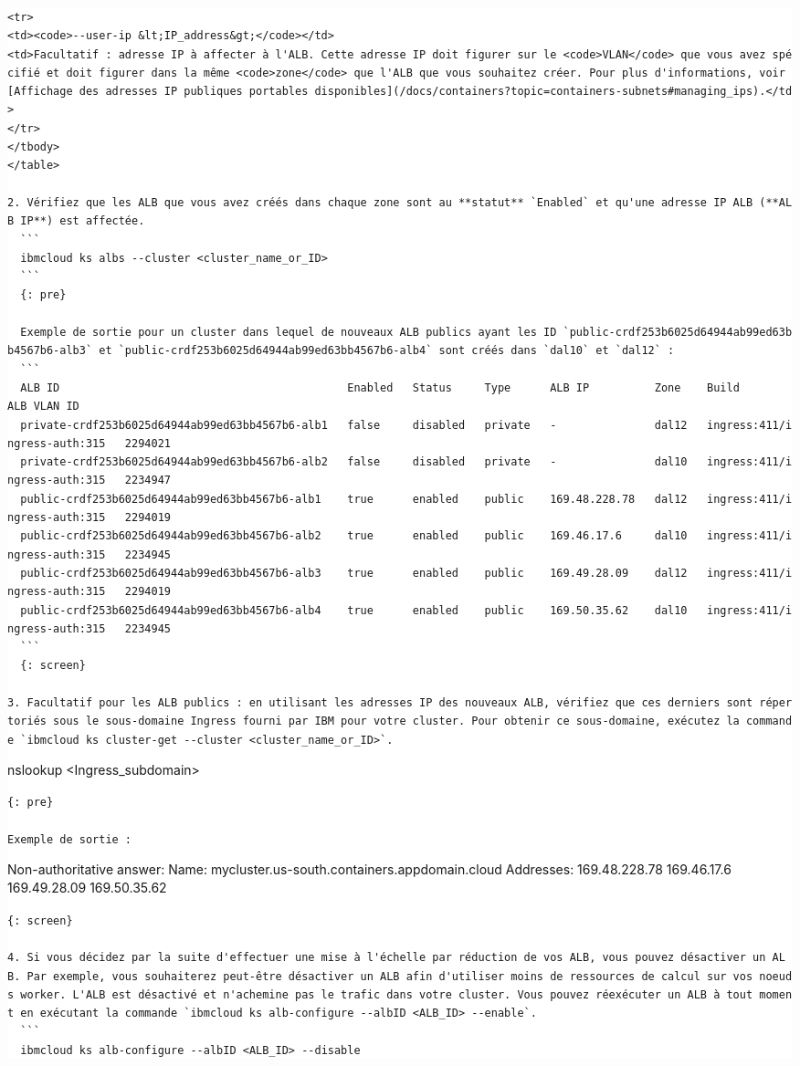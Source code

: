  ```
  <tr>
  <td><code>--user-ip &lt;IP_address&gt;</code></td>
  <td>Facultatif : adresse IP à affecter à l'ALB. Cette adresse IP doit figurer sur le <code>VLAN</code> que vous avez spécifié et doit figurer dans la même <code>zone</code> que l'ALB que vous souhaitez créer. Pour plus d'informations, voir [Affichage des adresses IP publiques portables disponibles](/docs/containers?topic=containers-subnets#managing_ips).</td>
  </tr>
  </tbody>
  </table>

2. Vérifiez que les ALB que vous avez créés dans chaque zone sont au **statut** `Enabled` et qu'une adresse IP ALB (**ALB IP**) est affectée.
    ```
    ibmcloud ks albs --cluster <cluster_name_or_ID>
    ```
    {: pre}

    Exemple de sortie pour un cluster dans lequel de nouveaux ALB publics ayant les ID `public-crdf253b6025d64944ab99ed63bb4567b6-alb3` et `public-crdf253b6025d64944ab99ed63bb4567b6-alb4` sont créés dans `dal10` et `dal12` :
    ```
    ALB ID                                            Enabled   Status     Type      ALB IP          Zone    Build                          ALB VLAN ID
    private-crdf253b6025d64944ab99ed63bb4567b6-alb1   false     disabled   private   -               dal12   ingress:411/ingress-auth:315   2294021
    private-crdf253b6025d64944ab99ed63bb4567b6-alb2   false     disabled   private   -               dal10   ingress:411/ingress-auth:315   2234947
    public-crdf253b6025d64944ab99ed63bb4567b6-alb1    true      enabled    public    169.48.228.78   dal12   ingress:411/ingress-auth:315   2294019
    public-crdf253b6025d64944ab99ed63bb4567b6-alb2    true      enabled    public    169.46.17.6     dal10   ingress:411/ingress-auth:315   2234945
    public-crdf253b6025d64944ab99ed63bb4567b6-alb3    true      enabled    public    169.49.28.09    dal12   ingress:411/ingress-auth:315   2294019
    public-crdf253b6025d64944ab99ed63bb4567b6-alb4    true      enabled    public    169.50.35.62    dal10   ingress:411/ingress-auth:315   2234945
    ```
    {: screen}

3. Facultatif pour les ALB publics : en utilisant les adresses IP des nouveaux ALB, vérifiez que ces derniers sont répertoriés sous le sous-domaine Ingress fourni par IBM pour votre cluster. Pour obtenir ce sous-domaine, exécutez la commande `ibmcloud ks cluster-get --cluster <cluster_name_or_ID>`.
  ```
  nslookup <Ingress_subdomain>
  ```
  {: pre}

  Exemple de sortie :
  ```
  Non-authoritative answer:
  Name:    mycluster.us-south.containers.appdomain.cloud
  Addresses:  169.48.228.78
            169.46.17.6
            169.49.28.09
            169.50.35.62
  ```
  {: screen}

4. Si vous décidez par la suite d'effectuer une mise à l'échelle par réduction de vos ALB, vous pouvez désactiver un ALB. Par exemple, vous souhaiterez peut-être désactiver un ALB afin d'utiliser moins de ressources de calcul sur vos noeuds worker. L'ALB est désactivé et n'achemine pas le trafic dans votre cluster. Vous pouvez réexécuter un ALB à tout moment en exécutant la commande `ibmcloud ks alb-configure --albID <ALB_ID> --enable`.
    ```
    ibmcloud ks alb-configure --albID <ALB_ID> --disable
  ```